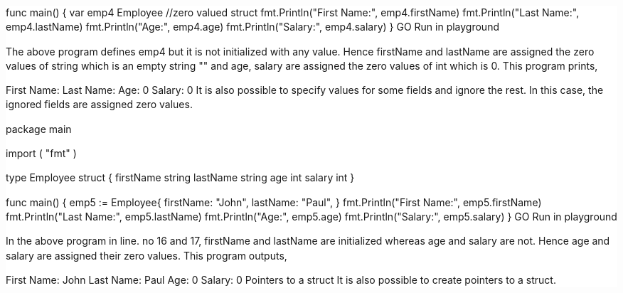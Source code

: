 func main() {
	var emp4 Employee //zero valued struct
	fmt.Println("First Name:", emp4.firstName)
	fmt.Println("Last Name:", emp4.lastName)
	fmt.Println("Age:", emp4.age)
	fmt.Println("Salary:", emp4.salary)
}
GO
Run in playground

The above program defines emp4 but it is not initialized with any value. Hence firstName and lastName are assigned the zero values of string which is an empty string "" and age, salary are assigned the zero values of int which is 0. This program prints,

First Name: 
Last Name: 
Age: 0
Salary: 0
It is also possible to specify values for some fields and ignore the rest. In this case, the ignored fields are assigned zero values.

package main

import (
	"fmt"
)

type Employee struct {
	firstName string
	lastName  string
	age       int
	salary    int
}

func main() {
	emp5 := Employee{
		firstName: "John",
		lastName:  "Paul",
	}
	fmt.Println("First Name:", emp5.firstName)
	fmt.Println("Last Name:", emp5.lastName)
	fmt.Println("Age:", emp5.age)
	fmt.Println("Salary:", emp5.salary)
}
GO
Run in playground

In the above program in line. no 16 and 17, firstName and lastName are initialized whereas age and salary are not. Hence age and salary are assigned their zero values. This program outputs,

First Name: John
Last Name: Paul
Age: 0
Salary: 0
Pointers to a struct
It is also possible to create pointers to a struct.
